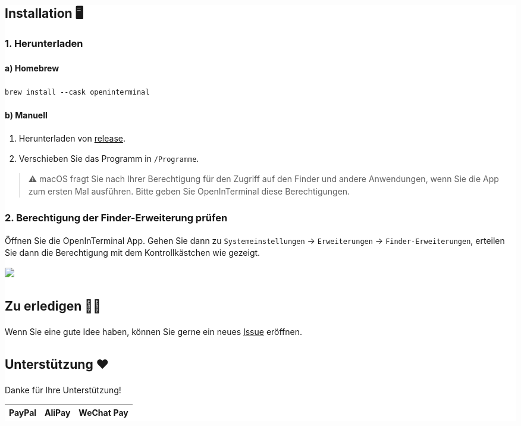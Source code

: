 ## Installation 🖥

### 1. Herunterladen

#### a) Homebrew

```
brew install --cask openinterminal
```

#### b) Manuell

1. Herunterladen von [release](https://github.com/Ji4n1ng/OpenInTerminal/releases).

2. Verschieben Sie das Programm in `/Programme`.

> ⚠️ macOS fragt Sie nach Ihrer Berechtigung für den Zugriff auf den Finder und andere Anwendungen, wenn Sie die App zum ersten Mal ausführen. Bitte geben Sie OpenInTerminal diese Berechtigungen.

### 2. Berechtigung der Finder-Erweiterung prüfen

Öffnen Sie die OpenInTerminal App. Gehen Sie dann zu `Systemeinstellungen` -> `Erweiterungen` -> `Finder-Erweiterungen`, erteilen Sie dann die Berechtigung mit dem Kontrollkästchen wie gezeigt.

<div>
  <img src="https://user-images.githubusercontent.com/11001224/78590336-448f4180-7874-11ea-827c-ad3a7bffca5e.png" width="400px">
</div>

## Zu erledigen 👨‍💻

Wenn Sie eine gute Idee haben, können Sie gerne ein neues [Issue](https://github.com/Ji4n1ng/OpenInTerminal/issues/new/choose) eröffnen.

## Unterstützung ❤️

Danke für Ihre Unterstützung!

| PayPal | AliPay | WeChat Pay |
| --- | --- | --- |